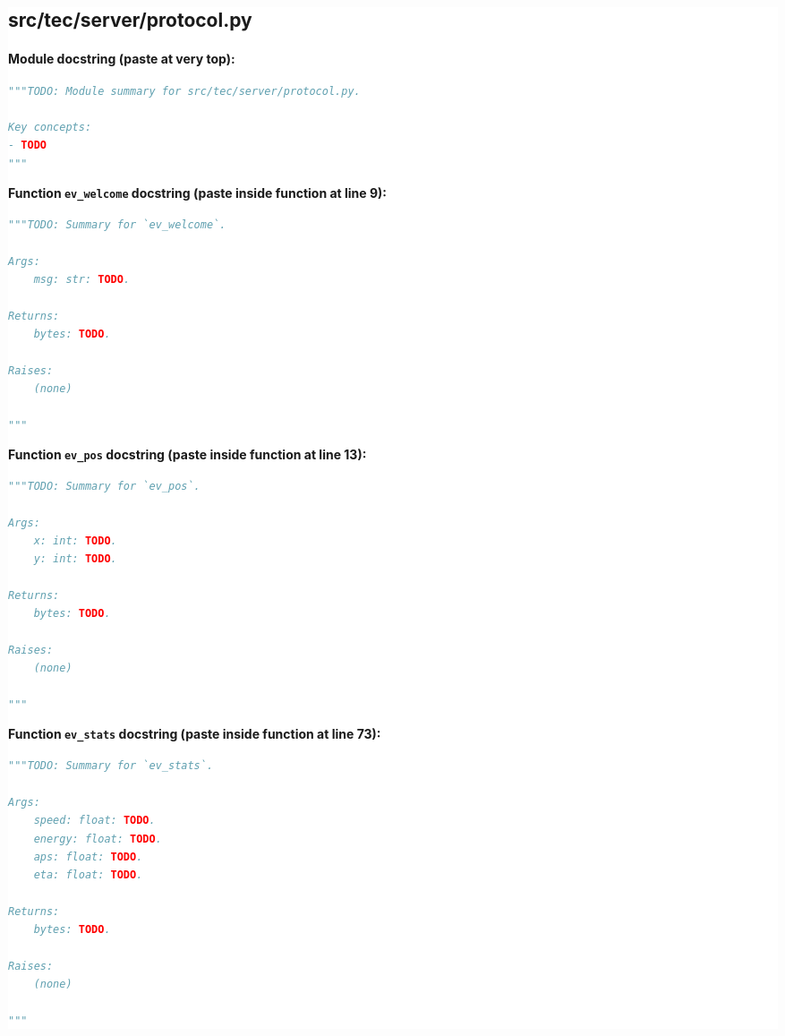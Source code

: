 ## src/tec/server/protocol.py

**Module docstring (paste at very top):**

```python
"""TODO: Module summary for src/tec/server/protocol.py.

Key concepts:
- TODO
"""
```

**Function `ev_welcome` docstring (paste inside function at line 9):**

```python
"""TODO: Summary for `ev_welcome`.

Args:
    msg: str: TODO.

Returns:
    bytes: TODO.

Raises:
    (none)

"""
```

**Function `ev_pos` docstring (paste inside function at line 13):**

```python
"""TODO: Summary for `ev_pos`.

Args:
    x: int: TODO.
    y: int: TODO.

Returns:
    bytes: TODO.

Raises:
    (none)

"""
```

**Function `ev_stats` docstring (paste inside function at line 73):**

```python
"""TODO: Summary for `ev_stats`.

Args:
    speed: float: TODO.
    energy: float: TODO.
    aps: float: TODO.
    eta: float: TODO.

Returns:
    bytes: TODO.

Raises:
    (none)

"""
```
